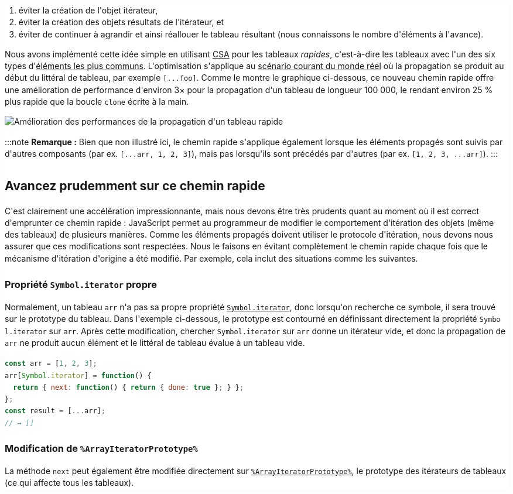 1. éviter la création de l'objet itérateur,
1. éviter la création des objets résultats de l'itérateur, et
1. éviter de continuer à agrandir et ainsi réallouer le tableau résultant (nous connaissons le nombre d'éléments à l'avance).

Nous avons implémenté cette idée simple en utilisant [CSA](/blog/csa) pour les tableaux _rapides_, c'est-à-dire les tableaux avec l'un des six types d'[éléments les plus communs](/blog/elements-kinds). L'optimisation s'applique au [scénario courant du monde réel](/blog/real-world-performance) où la propagation se produit au début du littéral de tableau, par exemple `[...foo]`. Comme le montre le graphique ci-dessous, ce nouveau chemin rapide offre une amélioration de performance d'environ 3× pour la propagation d'un tableau de longueur 100 000, le rendant environ 25 % plus rapide que la boucle `clone` écrite à la main.

![Amélioration des performances de la propagation d'un tableau rapide](/_img/spread-elements/spread-fast-array.png)

:::note
**Remarque :** Bien que non illustré ici, le chemin rapide s'applique également lorsque les éléments propagés sont suivis par d'autres composants (par ex. `[...arr, 1, 2, 3]`), mais pas lorsqu'ils sont précédés par d'autres (par ex. `[1, 2, 3, ...arr]`).
:::

## Avancez prudemment sur ce chemin rapide

C'est clairement une accélération impressionnante, mais nous devons être très prudents quant au moment où il est correct d'emprunter ce chemin rapide : JavaScript permet au programmeur de modifier le comportement d'itération des objets (même des tableaux) de plusieurs manières. Comme les éléments propagés doivent utiliser le protocole d'itération, nous devons nous assurer que ces modifications sont respectées. Nous le faisons en évitant complètement le chemin rapide chaque fois que le mécanisme d'itération d'origine a été modifié. Par exemple, cela inclut des situations comme les suivantes.

### Propriété `Symbol.iterator` propre

Normalement, un tableau `arr` n'a pas sa propre propriété [`Symbol.iterator`](https://tc39.es/ecma262/#sec-symbol.iterator), donc lorsqu'on recherche ce symbole, il sera trouvé sur le prototype du tableau. Dans l'exemple ci-dessous, le prototype est contourné en définissant directement la propriété `Symbol.iterator` sur `arr`. Après cette modification, chercher `Symbol.iterator` sur `arr` donne un itérateur vide, et donc la propagation de `arr` ne produit aucun élément et le littéral de tableau évalue à un tableau vide.

```js
const arr = [1, 2, 3];
arr[Symbol.iterator] = function() {
  return { next: function() { return { done: true }; } };
};
const result = [...arr];
// → []
```

### Modification de `%ArrayIteratorPrototype%`

La méthode `next` peut également être modifiée directement sur [`%ArrayIteratorPrototype%`](https://tc39.es/ecma262/#sec-%arrayiteratorprototype%-object), le prototype des itérateurs de tableaux (ce qui affecte tous les tableaux).
